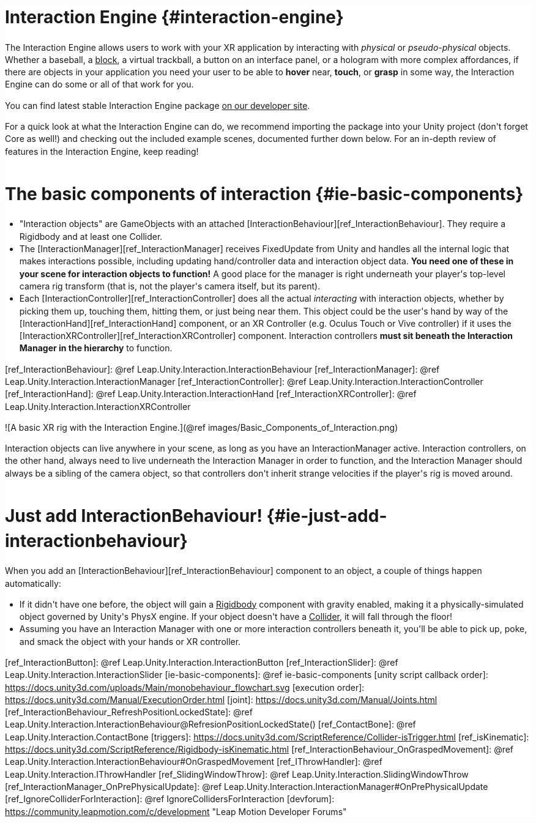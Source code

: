 # Interaction Engine {#interaction-engine}

The Interaction Engine allows users to work with your XR application by interacting with *physical* or *pseudo-physical* objects. Whether a baseball, a [block][blocks], a virtual trackball, a button on an interface panel, or a hologram with more complex affordances, if there are objects in your application you need your user to be able to **hover** near, **touch**, or **grasp** in some way, the Interaction Engine can do some or all of that work for you.

You can find latest stable Interaction Engine package [on our developer site][devsite].

For a quick look at what the Interaction Engine can do, we recommend importing the package into your Unity project (don't forget Core as well!) and checking out the included example scenes, documented further down below. For an in-depth review of features in the Interaction Engine, keep reading!

# The basic components of interaction {#ie-basic-components}

- "Interaction objects" are GameObjects with an attached [InteractionBehaviour][ref_InteractionBehaviour]. They require a Rigidbody and at least one Collider.
- The [InteractionManager][ref_InteractionManager] receives FixedUpdate from Unity and handles all the internal logic that makes interactions possible, including updating hand/controller data and interaction object data. **You need one of these in your scene for interaction objects to function!** A good place for the manager is right underneath your player's top-level camera rig transform (that is, not the player's camera itself, but its parent).
- Each [InteractionController][ref_InteractionController] does all the actual _interacting_ with interaction objects, whether by picking them up, touching them, hitting them, or just being near them. This object could be the user's hand by way of the [InteractionHand][ref_InteractionHand] component, or an XR Controller (e.g. Oculus Touch or Vive controller) if it uses the [InteractionXRController][ref_InteractionXRController] component. Interaction controllers **must sit beneath the Interaction Manager in the hierarchy** to function.

[ref_InteractionBehaviour]: @ref Leap.Unity.Interaction.InteractionBehaviour
[ref_InteractionManager]: @ref Leap.Unity.Interaction.InteractionManager
[ref_InteractionController]: @ref Leap.Unity.Interaction.InteractionController
[ref_InteractionHand]: @ref Leap.Unity.Interaction.InteractionHand
[ref_InteractionXRController]: @ref Leap.Unity.Interaction.InteractionXRController

![A basic XR rig with the Interaction Engine.](@ref images/Basic_Components_of_Interaction.png)

Interaction objects can live anywhere in your scene, as long as you have an InteractionManager active. Interaction controllers, on the other hand, always need to live underneath the Interaction Manager in order to function, and the Interaction Manager should always be a sibling of the camera object, so that controllers don't inherit strange velocities if the player's rig is moved around.

# Just add InteractionBehaviour! {#ie-just-add-interactionbehaviour}

When you add an [InteractionBehaviour][ref_InteractionBehaviour] component to an object, a couple of things happen automatically:

- If it didn't have one before, the object will gain a [Rigidbody][rigidbody] component with gravity enabled, making it a physically-simulated object governed by Unity's PhysX engine. If your object doesn't have a [Collider][collider], it will fall through the floor!
- Assuming you have an Interaction Manager with one or more interaction controllers beneath it, you'll be able to pick up, poke, and smack the object with your hands or XR controller.


[rigidbody]: https://docs.unity3d.com/ScriptReference/Rigidbody.html
[collider]: https://docs.unity3d.com/ScriptReference/Collider.html
[devsite]: https://developer.leapmotion.com/unity "Leap Motion Unity Developer site"
[blocks]: https://www.youtube.com/watch?v=oZ_53T2jBGg&t=1m11s "Leap Motion Blocks demo"
[rigidbody]: https://docs.unity3d.com/ScriptReference/Rigidbody.html
[collider]: https://docs.unity3d.com/ScriptReference/Collider.html
[unity-docs-openvr-controllers]: https://docs.unity3d.com/Manual/OpenVRControllers.html
[ref_InteractionButton]: @ref Leap.Unity.Interaction.InteractionButton
[ref_InteractionSlider]: @ref Leap.Unity.Interaction.InteractionSlider
[ie-basic-components]: @ref ie-basic-components
[unity script callback order]: https://docs.unity3d.com/uploads/Main/monobehaviour_flowchart.svg
[execution order]: https://docs.unity3d.com/Manual/ExecutionOrder.html
[joint]: https://docs.unity3d.com/Manual/Joints.html
[ref_InteractionBehaviour_RefreshPositionLockedState]: @ref Leap.Unity.Interaction.InteractionBehaviour@RefresionPositionLockedState()
[ref_ContactBone]: @ref Leap.Unity.Interaction.ContactBone
[triggers]: https://docs.unity3d.com/ScriptReference/Collider-isTrigger.html
[ref_isKinematic]: https://docs.unity3d.com/ScriptReference/Rigidbody-isKinematic.html
[ref_InteractionBehaviour_OnGraspedMovement]: @ref Leap.Unity.Interaction.InteractionBehaviour#OnGraspedMovement
[ref_IThrowHandler]: @ref Leap.Unity.Interaction.IThrowHandler
[ref_SlidingWindowThrow]: @ref Leap.Unity.Interaction.SlidingWindowThrow
[ref_InteractionManager_OnPrePhysicalUpdate]: @ref Leap.Unity.Interaction.InteractionManager#OnPrePhysicalUpdate
[ref_IgnoreColliderForInteraction]: @ref IgnoreCollidersForInteraction
[devforum]: https://community.leapmotion.com/c/development "Leap Motion Developer Forums"